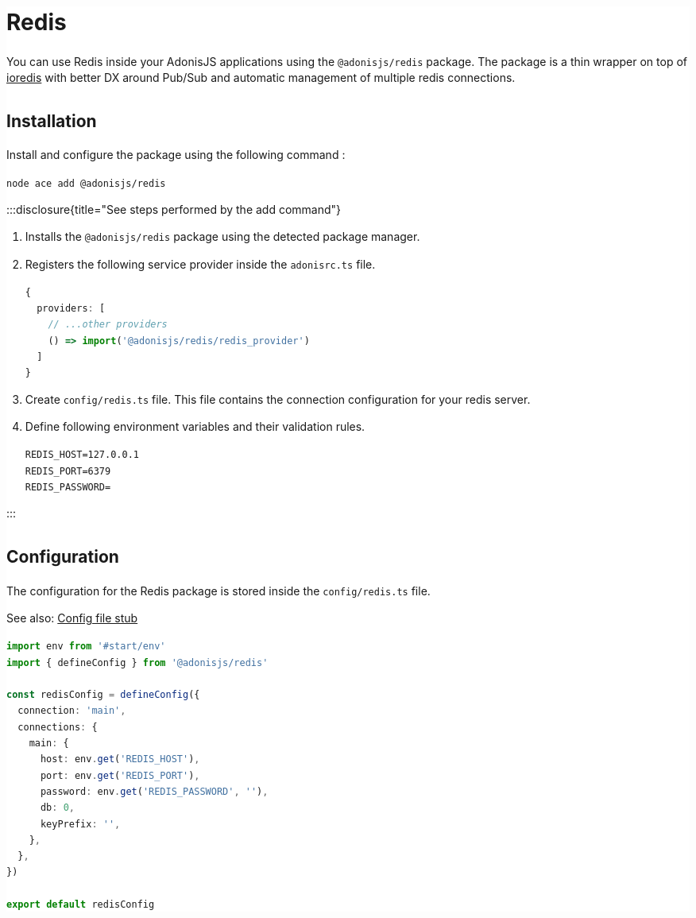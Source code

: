 # Redis

You can use Redis inside your AdonisJS applications using the `@adonisjs/redis` package. The package is a thin wrapper on top of [ioredis](https://github.com/redis/ioredis) with better DX around Pub/Sub and automatic management of multiple redis connections.

## Installation

Install and configure the package using the following command :

```sh
node ace add @adonisjs/redis
```

:::disclosure{title="See steps performed by the add command"}

1. Installs the `@adonisjs/redis` package using the detected package manager.

2. Registers the following service provider inside the `adonisrc.ts` file.

    ```ts
    {
      providers: [
        // ...other providers
        () => import('@adonisjs/redis/redis_provider')
      ]
    }
    ```

3. Create `config/redis.ts` file. This file contains the connection configuration for your redis server.

4. Define following environment variables and their validation rules.

    ```dotenv
    REDIS_HOST=127.0.0.1
    REDIS_PORT=6379
    REDIS_PASSWORD=
    ```

:::


## Configuration

The configuration for the Redis package is stored inside the `config/redis.ts` file.

See also: [Config file stub](https://github.com/adonisjs/redis/blob/main/stubs/config/redis.stub)

```ts
import env from '#start/env'
import { defineConfig } from '@adonisjs/redis'

const redisConfig = defineConfig({
  connection: 'main',
  connections: {
    main: {
      host: env.get('REDIS_HOST'),
      port: env.get('REDIS_PORT'),
      password: env.get('REDIS_PASSWORD', ''),
      db: 0,
      keyPrefix: '',
    },
  },
})

export default redisConfig
```
